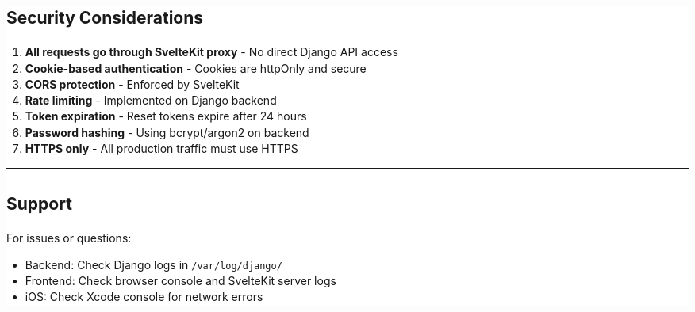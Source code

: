
## Security Considerations

1. **All requests go through SvelteKit proxy** - No direct Django API access
2. **Cookie-based authentication** - Cookies are httpOnly and secure
3. **CORS protection** - Enforced by SvelteKit
4. **Rate limiting** - Implemented on Django backend
5. **Token expiration** - Reset tokens expire after 24 hours
6. **Password hashing** - Using bcrypt/argon2 on backend
7. **HTTPS only** - All production traffic must use HTTPS

---

## Support

For issues or questions:
- Backend: Check Django logs in `/var/log/django/`
- Frontend: Check browser console and SvelteKit server logs
- iOS: Check Xcode console for network errors

